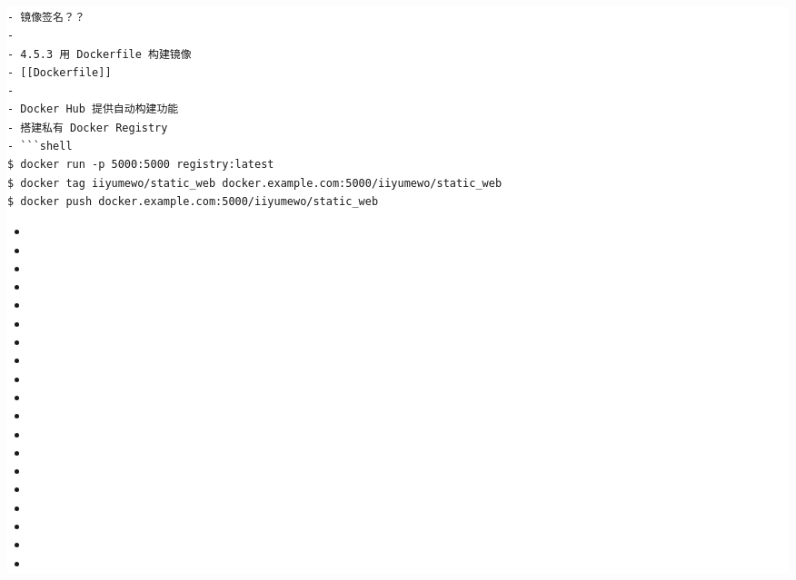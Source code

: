   ```
- 镜像签名？？
-
- 4.5.3 用 Dockerfile 构建镜像
- [[Dockerfile]]
-
- Docker Hub 提供自动构建功能
- 搭建私有 Docker Registry
- ```shell
  $ docker run -p 5000:5000 registry:latest
  $ docker tag iiyumewo/static_web docker.example.com:5000/iiyumewo/static_web
  $ docker push docker.example.com:5000/iiyumewo/static_web
  ```
-
-
-
-
-
-
-
-
-
-
-
-
-
-
-
-
-
-
-